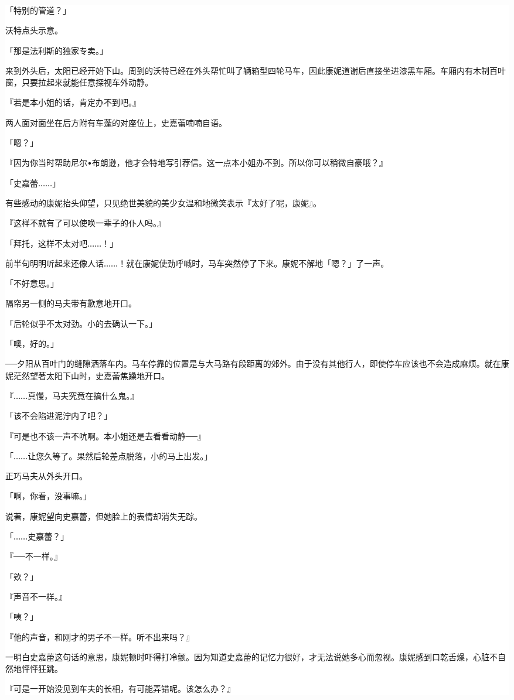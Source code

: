 「特别的管道？」

沃特点头示意。

「那是法利斯的独家专卖。」

来到外头后，太阳已经开始下山。周到的沃特已经在外头帮忙叫了辆箱型四轮马车，因此康妮道谢后直接坐进漆黑车厢。车厢内有木制百叶窗，只要拉起来就能任意探视车外动静。

『若是本小姐的话，肯定办不到吧。』

两人面对面坐在后方附有车蓬的对座位上，史嘉蕾喃喃自语。

「嗯？」

『因为你当时帮助尼尔•布朗逊，他才会特地写引荐信。这一点本小姐办不到。所以你可以稍微自豪哦？』

「史嘉蕾……」

有些感动的康妮抬头仰望，只见绝世美貌的美少女温和地微笑表示『太好了呢，康妮』。

『这样不就有了可以使唤一辈子的仆人吗。』

「拜托，这样不太对吧……！」

前半句明明听起来还像人话……！就在康妮使劲呼喊时，马车突然停了下来。康妮不解地「嗯？」了一声。

「不好意思。」

隔帘另一侧的马夫带有歉意地开口。

「后轮似乎不太对劲。小的去确认一下。」

「噢，好的。」

──夕阳从百叶门的缝隙洒落车内。马车停靠的位置是与大马路有段距离的郊外。由于没有其他行人，即使停车应该也不会造成麻烦。就在康妮茫然望著太阳下山时，史嘉蕾焦躁地开口。

『……真慢，马夫究竟在搞什么鬼。』

「该不会陷进泥泞内了吧？」

『可是也不该一声不吭啊。本小姐还是去看看动静──』

「……让您久等了。果然后轮差点脱落，小的马上出发。」

正巧马夫从外头开口。

「啊，你看，没事嘛。」

说著，康妮望向史嘉蕾，但她脸上的表情却消失无踪。

「……史嘉蕾？」

『──不一样。』

「欸？」

『声音不一样。』

「咦？」

『他的声音，和刚才的男子不一样。听不出来吗？』

一明白史嘉蕾这句话的意思，康妮顿时吓得打冷颤。因为知道史嘉蕾的记忆力很好，才无法说她多心而忽视。康妮感到口乾舌燥，心脏不自然地怦怦狂跳。

『可是一开始没见到车夫的长相，有可能弄错呢。该怎么办？』
